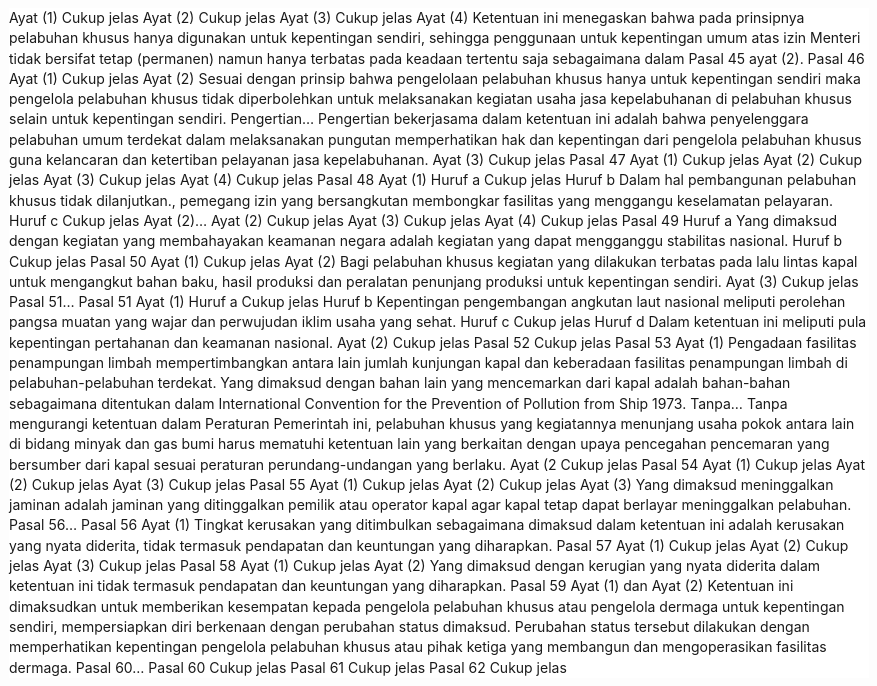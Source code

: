 Ayat (1) Cukup jelas Ayat (2) Cukup jelas Ayat (3) Cukup jelas Ayat (4) Ketentuan ini menegaskan bahwa pada prinsipnya pelabuhan khusus hanya digunakan untuk kepentingan sendiri, sehingga penggunaan untuk kepentingan umum atas izin Menteri tidak bersifat tetap (permanen) namun hanya terbatas pada keadaan tertentu saja sebagaimana dalam Pasal 45 ayat (2).
Pasal 46
Ayat (1) Cukup jelas Ayat (2) Sesuai dengan prinsip bahwa pengelolaan pelabuhan khusus hanya untuk kepentingan sendiri maka pengelola pelabuhan khusus tidak diperbolehkan untuk melaksanakan kegiatan usaha jasa kepelabuhanan di pelabuhan khusus selain untuk kepentingan sendiri. Pengertian… Pengertian bekerjasama dalam ketentuan ini adalah bahwa penyelenggara pelabuhan umum terdekat dalam melaksanakan pungutan memperhatikan hak dan kepentingan dari pengelola pelabuhan khusus guna kelancaran dan ketertiban pelayanan jasa kepelabuhanan. Ayat (3) Cukup jelas
Pasal 47
Ayat (1) Cukup jelas Ayat (2) Cukup jelas Ayat (3) Cukup jelas Ayat (4) Cukup jelas
Pasal 48
Ayat (1) Huruf a Cukup jelas Huruf b Dalam hal pembangunan pelabuhan khusus tidak dilanjutkan., pemegang izin yang bersangkutan membongkar fasilitas yang menggangu keselamatan pelayaran. Huruf c Cukup jelas Ayat (2)… Ayat (2) Cukup jelas Ayat (3) Cukup jelas Ayat (4) Cukup jelas
Pasal 49
Huruf a Yang dimaksud dengan kegiatan yang membahayakan keamanan negara adalah kegiatan yang dapat mengganggu stabilitas nasional. Huruf b Cukup jelas
Pasal 50
Ayat (1) Cukup jelas Ayat (2) Bagi pelabuhan khusus kegiatan yang dilakukan terbatas pada lalu lintas kapal untuk mengangkut bahan baku, hasil produksi dan peralatan penunjang produksi untuk kepentingan sendiri. Ayat (3) Cukup jelas Pasal 51…
Pasal 51
Ayat (1) Huruf a Cukup jelas Huruf b Kepentingan pengembangan angkutan laut nasional meliputi perolehan pangsa muatan yang wajar dan perwujudan iklim usaha yang sehat. Huruf c Cukup jelas Huruf d Dalam ketentuan ini meliputi pula kepentingan pertahanan dan keamanan nasional. Ayat (2) Cukup jelas
Pasal 52
Cukup jelas
Pasal 53
Ayat (1) Pengadaan fasilitas penampungan limbah mempertimbangkan antara lain jumlah kunjungan kapal dan keberadaan fasilitas penampungan limbah di pelabuhan-pelabuhan terdekat. Yang dimaksud dengan bahan lain yang mencemarkan dari kapal adalah bahan-bahan sebagaimana ditentukan dalam International Convention for the Prevention of Pollution from Ship 1973. Tanpa… Tanpa mengurangi ketentuan dalam Peraturan Pemerintah ini, pelabuhan khusus yang kegiatannya menunjang usaha pokok antara lain di bidang minyak dan gas bumi harus mematuhi ketentuan lain yang berkaitan dengan upaya pencegahan pencemaran yang bersumber dari kapal sesuai peraturan perundang-undangan yang berlaku. Ayat (2 Cukup jelas
Pasal 54
Ayat (1) Cukup jelas Ayat (2) Cukup jelas Ayat (3) Cukup jelas
Pasal 55
Ayat (1) Cukup jelas Ayat (2) Cukup jelas Ayat (3) Yang dimaksud meninggalkan jaminan adalah jaminan yang ditinggalkan pemilik atau operator kapal agar kapal tetap dapat berlayar meninggalkan pelabuhan. Pasal 56…
Pasal 56
Ayat (1) Tingkat kerusakan yang ditimbulkan sebagaimana dimaksud dalam ketentuan ini adalah kerusakan yang nyata diderita, tidak termasuk pendapatan dan keuntungan yang diharapkan.
Pasal 57
Ayat (1) Cukup jelas Ayat (2) Cukup jelas Ayat (3) Cukup jelas
Pasal 58
Ayat (1) Cukup jelas Ayat (2) Yang dimaksud dengan kerugian yang nyata diderita dalam ketentuan ini tidak termasuk pendapatan dan keuntungan yang diharapkan.
Pasal 59
Ayat (1) dan Ayat (2) Ketentuan ini dimaksudkan untuk memberikan kesempatan kepada pengelola pelabuhan khusus atau pengelola dermaga untuk kepentingan sendiri, mempersiapkan diri berkenaan dengan perubahan status dimaksud. Perubahan status tersebut dilakukan dengan memperhatikan kepentingan pengelola pelabuhan khusus atau pihak ketiga yang membangun dan mengoperasikan fasilitas dermaga. Pasal 60…
Pasal 60
Cukup jelas
Pasal 61
Cukup jelas
Pasal 62
Cukup jelas